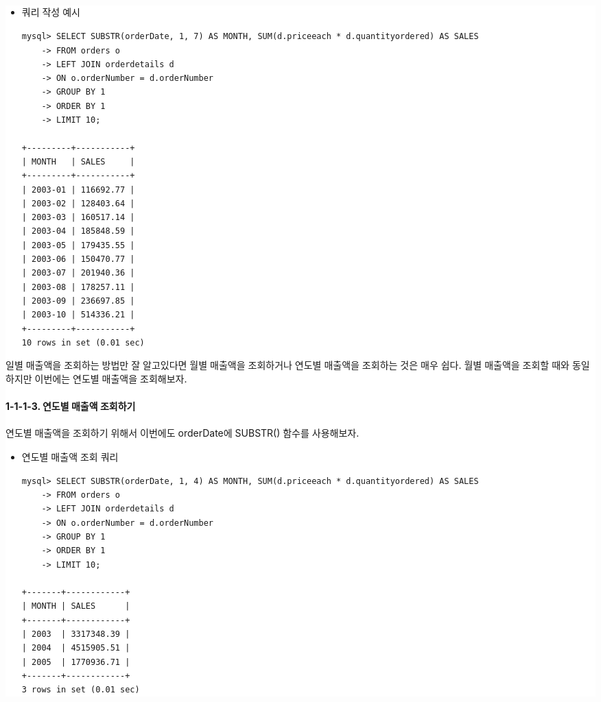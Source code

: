 - 쿼리 작성 예시
	```mysql
	mysql> SELECT SUBSTR(orderDate, 1, 7) AS MONTH, SUM(d.priceeach * d.quantityordered) AS SALES
	    -> FROM orders o
	    -> LEFT JOIN orderdetails d
	    -> ON o.orderNumber = d.orderNumber
	    -> GROUP BY 1
	    -> ORDER BY 1
	    -> LIMIT 10;
	    
	+---------+-----------+
	| MONTH   | SALES     |
	+---------+-----------+
	| 2003-01 | 116692.77 |
	| 2003-02 | 128403.64 |
	| 2003-03 | 160517.14 |
	| 2003-04 | 185848.59 |
	| 2003-05 | 179435.55 |
	| 2003-06 | 150470.77 |
	| 2003-07 | 201940.36 |
	| 2003-08 | 178257.11 |
	| 2003-09 | 236697.85 |
	| 2003-10 | 514336.21 |
	+---------+-----------+
	10 rows in set (0.01 sec)
	```

일별 매출액을 조회하는 방법만 잘 알고있다면 월별 매출액을 조회하거나 연도별 매출액을 조회하는 것은 매우 쉽다. 월별 매출액을 조회할 때와 동일하지만 이번에는 연도별 매출액을 조회해보자.

#### 1-1-1-3. 연도별 매출액 조회하기

연도별 매출액을 조회하기 위해서 이번에도 orderDate에 SUBSTR() 함수를 사용해보자.

- 연도별 매출액 조회 쿼리
	```mysql
	mysql> SELECT SUBSTR(orderDate, 1, 4) AS MONTH, SUM(d.priceeach * d.quantityordered) AS SALES
	    -> FROM orders o
	    -> LEFT JOIN orderdetails d
	    -> ON o.orderNumber = d.orderNumber
	    -> GROUP BY 1
	    -> ORDER BY 1
	    -> LIMIT 10;
	
	+-------+------------+
	| MONTH | SALES      |
	+-------+------------+
	| 2003  | 3317348.39 |
	| 2004  | 4515905.51 |
	| 2005  | 1770936.71 |
	+-------+------------+
	3 rows in set (0.01 sec)
	```
